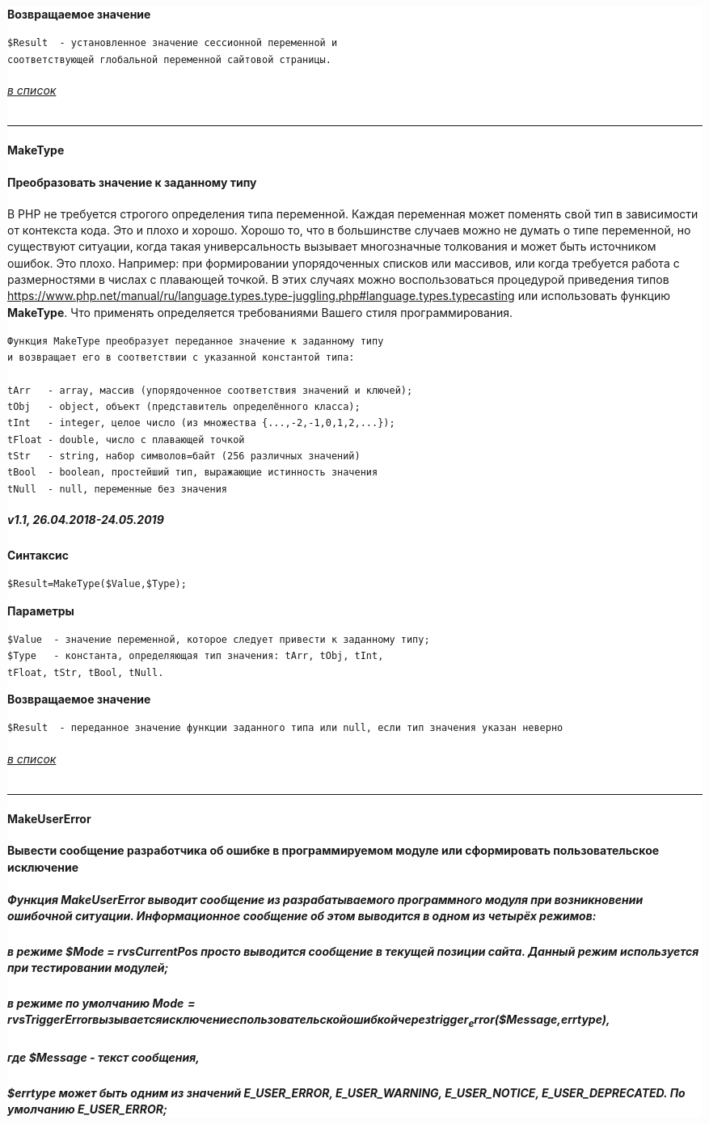 **Возвращаемое значение** 

    $Result  - установленное значение сессионной переменной и
    соответствующей глобальной переменной сайтовой страницы.
###### [в список](#makesession-name-value-type-init)

***
#### MakeType
#### Преобразовать значение к заданному типу
В PHP не требуется строгого определения типа переменной. Каждая переменная может поменять свой тип в зависимости от контекста кода. Это и плохо и хорошо.
Хорошо то, что в большинстве случаев можно не думать о типе переменной,  но существуют ситуации, когда такая универсальность вызывает многозначные толкования и может быть источником ошибок. Это плохо. Например: при формировании упорядоченных списков или массивов, или когда требуется работа с размерностями в числах с плавающей точкой. 
В этих случаях можно воспользоваться процедурой приведения типов https://www.php.net/manual/ru/language.types.type-juggling.php#language.types.typecasting или использовать функцию **MakeType**. Что применять определяется требованиями Вашего стиля программирования.

    Функция MakeType преобразует переданное значение к заданному типу 
    и возвращает его в соответствии с указанной константой типа:
    
    tArr   - array, массив (упорядоченное соответствия значений и ключей);
    tObj   - object, объект (представитель определённого класса);
    tInt   - integer, целое число (из множества {...,-2,-1,0,1,2,...});
    tFloat - double, число с плавающей точкой
    tStr   - string, набор символов=байт (256 различных значений)
    tBool  - boolean, простейший тип, выражающие истинность значения
    tNull  - null, переменные без значения

##### v1.1, 26.04.2018-24.05.2019

**Синтаксиc**

    $Result=MakeType($Value,$Type);

**Параметры**

    $Value  - значение переменной, которое следует привести к заданному типу;
    $Type   - константа, определяющая тип значения: tArr, tObj, tInt, 
    tFloat, tStr, tBool, tNull.

**Возвращаемое значение** 

    $Result  - переданное значение функции заданного типа или null, если тип значения указан неверно
 ###### [в список](#preobrazovat-znachenie-k-zadannomu-tipu)

***
#### MakeUserError
#### Вывести сообщение разработчика об ошибке в программируемом модуле или сформировать пользовательское исключение
##### Функция MakeUserError выводит сообщение из разрабатываемого программного модуля при возникновении ошибочной ситуации. Информационное сообщение об этом выводится в одном из четырёх режимов:
##### в режиме $Mode = rvsCurrentPos просто выводится сообщение в текущей позиции сайта. Данный режим используется при тестировании модулей;
##### в режиме по умолчанию $Mode = rvsTriggerError вызывается исключение с пользовательской ошибкой через trigger_error(\$Message,$errtype), 
##### где $Message - текст сообщения, 
##### $errtype может быть одним из значений E_USER_ERROR, E_USER_WARNING, E_USER_NOTICE, E_USER_DEPRECATED. По умолчанию E_USER_ERROR;